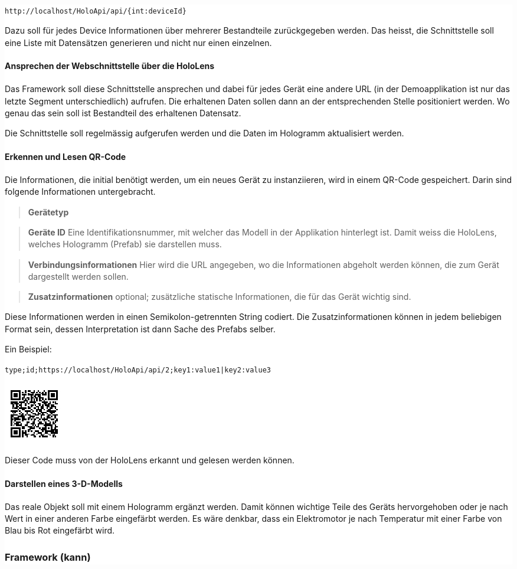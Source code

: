 `http://localhost/HoloApi/api/{int:deviceId}`

Dazu soll für jedes Device Informationen über mehrerer Bestandteile zurückgegeben werden. Das heisst,
die Schnittstelle soll eine Liste mit Datensätzen generieren und nicht nur einen einzelnen.


#### Ansprechen der Webschnittstelle über die HoloLens

Das Framework soll diese Schnittstelle ansprechen und dabei für jedes Gerät eine andere URL (in der
Demoapplikation ist nur das letzte Segment unterschiedlich) aufrufen. Die erhaltenen Daten sollen
dann an der entsprechenden Stelle positioniert werden. Wo genau das sein soll ist Bestandteil des
erhaltenen Datensatz.

Die Schnittstelle soll regelmässig aufgerufen werden und die Daten im Hologramm aktualisiert werden.


#### Erkennen und Lesen QR-Code

Die Informationen, die initial benötigt werden, um ein neues Gerät zu instanziieren, wird in einem
QR-Code gespeichert. Darin sind folgende Informationen untergebracht.

> **Gerätetyp**

> **Geräte ID** Eine Identifikationsnummer, mit welcher das Modell in der Applikation hinterlegt
  ist. Damit weiss die HoloLens, welches Hologramm (Prefab) sie darstellen muss.

> **Verbindungsinformationen** Hier wird die URL angegeben, wo die Informationen abgeholt werden
  können, die zum Gerät dargestellt werden sollen.

> **Zusatzinformationen** optional; zusätzliche statische Informationen, die für das Gerät wichtig
  sind.

Diese Informationen werden in einen Semikolon-getrennten String codiert. Die Zusatzinformationen
können in jedem beliebigen Format sein, dessen Interpretation ist dann Sache des Prefabs selber.

Ein Beispiel:

`type;id;https://localhost/HoloApi/api/2;key1:value1|key2:value3`

![Beispiel eines QR-Codes](pics/qr_code.jpg)

Dieser Code muss von der HoloLens erkannt und gelesen werden können.

#### Darstellen eines 3-D-Modells

Das reale Objekt soll mit einem Hologramm ergänzt werden. Damit können wichtige Teile des Geräts
hervorgehoben oder je nach Wert in einer anderen Farbe eingefärbt werden. Es wäre denkbar, dass ein
Elektromotor je nach Temperatur mit einer Farbe von Blau bis Rot eingefärbt wird.

### Framework (kann)
